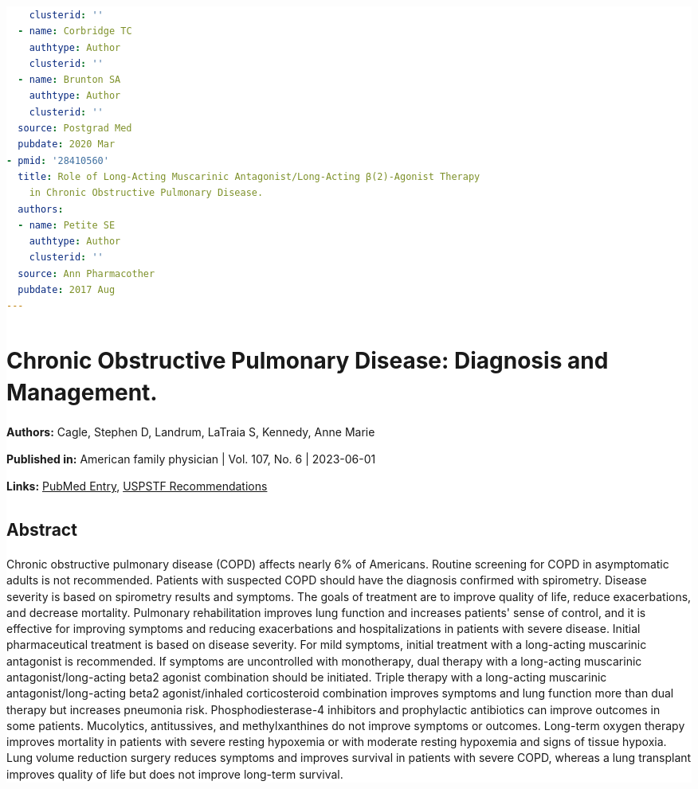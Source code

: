 ```yaml
    clusterid: ''
  - name: Corbridge TC
    authtype: Author
    clusterid: ''
  - name: Brunton SA
    authtype: Author
    clusterid: ''
  source: Postgrad Med
  pubdate: 2020 Mar
- pmid: '28410560'
  title: Role of Long-Acting Muscarinic Antagonist/Long-Acting β(2)-Agonist Therapy
    in Chronic Obstructive Pulmonary Disease.
  authors:
  - name: Petite SE
    authtype: Author
    clusterid: ''
  source: Ann Pharmacother
  pubdate: 2017 Aug
---
```


# Chronic Obstructive Pulmonary Disease: Diagnosis and Management.

**Authors:** Cagle, Stephen D, Landrum, LaTraia S, Kennedy, Anne Marie

**Published in:** American family physician | Vol. 107, No. 6 | 2023-06-01

**Links:** [PubMed Entry](https://pubmed.ncbi.nlm.nih.gov/37327161/), [USPSTF Recommendations](https://www.uspreventiveservicestaskforce.org/)

## Abstract

Chronic obstructive pulmonary disease (COPD) affects nearly 6% of Americans. Routine screening for COPD in asymptomatic adults is not recommended. Patients with suspected COPD should have the diagnosis confirmed with spirometry. Disease severity is based on spirometry results and symptoms. The goals of treatment are to improve quality of life, reduce exacerbations, and decrease mortality. Pulmonary rehabilitation improves lung function and increases patients' sense of control, and it is effective for improving symptoms and reducing exacerbations and hospitalizations in patients with severe disease. Initial pharmaceutical treatment is based on disease severity. For mild symptoms, initial treatment with a long-acting muscarinic antagonist is recommended. If symptoms are uncontrolled with monotherapy, dual therapy with a long-acting muscarinic antagonist/long-acting beta2 agonist combination should be initiated. Triple therapy with a long-acting muscarinic antagonist/long-acting beta2 agonist/inhaled corticosteroid combination improves symptoms and lung function more than dual therapy but increases pneumonia risk. Phosphodiesterase-4 inhibitors and prophylactic antibiotics can improve outcomes in some patients. Mucolytics, antitussives, and methylxanthines do not improve symptoms or outcomes. Long-term oxygen therapy improves mortality in patients with severe resting hypoxemia or with moderate resting hypoxemia and signs of tissue hypoxia. Lung volume reduction surgery reduces symptoms and improves survival in patients with severe COPD, whereas a lung transplant improves quality of life but does not improve long-term survival.
